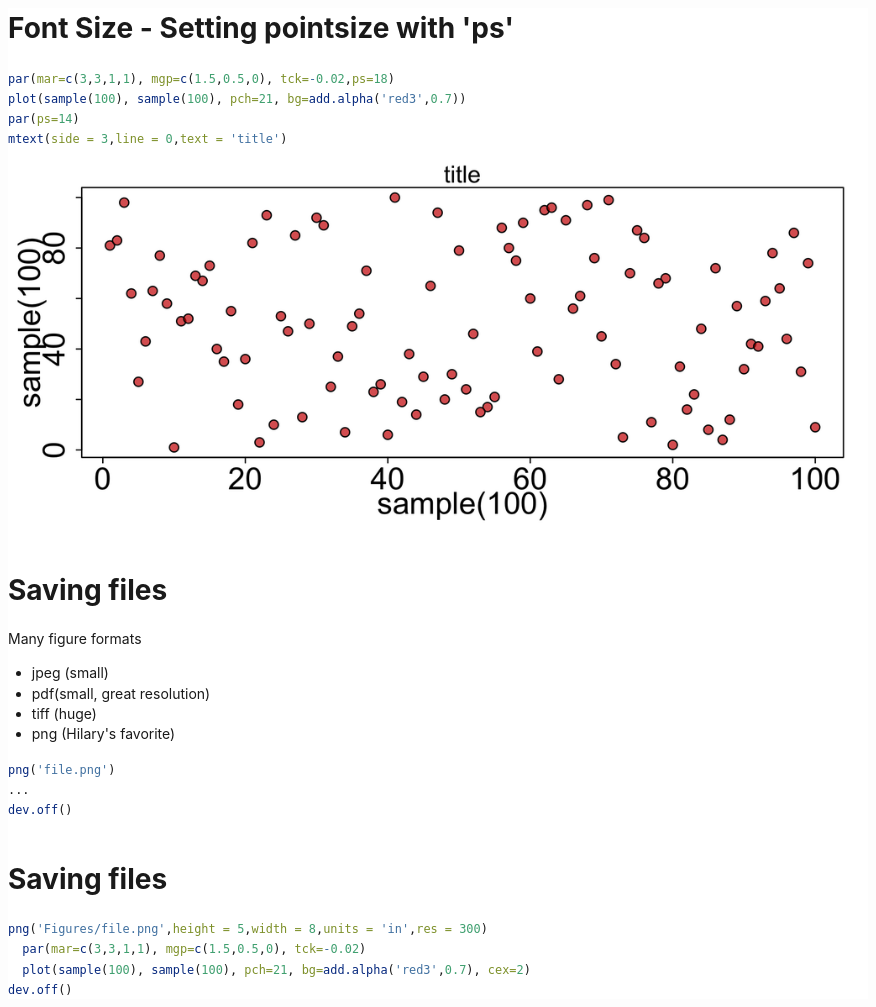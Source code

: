 Font Size - Setting pointsize with 'ps'
========================================================

```r
par(mar=c(3,3,1,1), mgp=c(1.5,0.5,0), tck=-0.02,ps=18)
plot(sample(100), sample(100), pch=21, bg=add.alpha('red3',0.7))
par(ps=14)
mtext(side = 3,line = 0,text = 'title')
```

<img src="PlottingInR-figure/unnamed-chunk-10-1.png" title="plot of chunk unnamed-chunk-10" alt="plot of chunk unnamed-chunk-10" style="display: block; margin: auto;" />

Saving files
========================================================
Many figure formats 
- jpeg (small)
- pdf(small, great resolution)
- tiff (huge)
- png (Hilary's favorite)


```r
png('file.png')
...
dev.off()
```

Saving files
========================================================

```r
png('Figures/file.png',height = 5,width = 8,units = 'in',res = 300)
  par(mar=c(3,3,1,1), mgp=c(1.5,0.5,0), tck=-0.02)
  plot(sample(100), sample(100), pch=21, bg=add.alpha('red3',0.7), cex=2)
dev.off()
```

